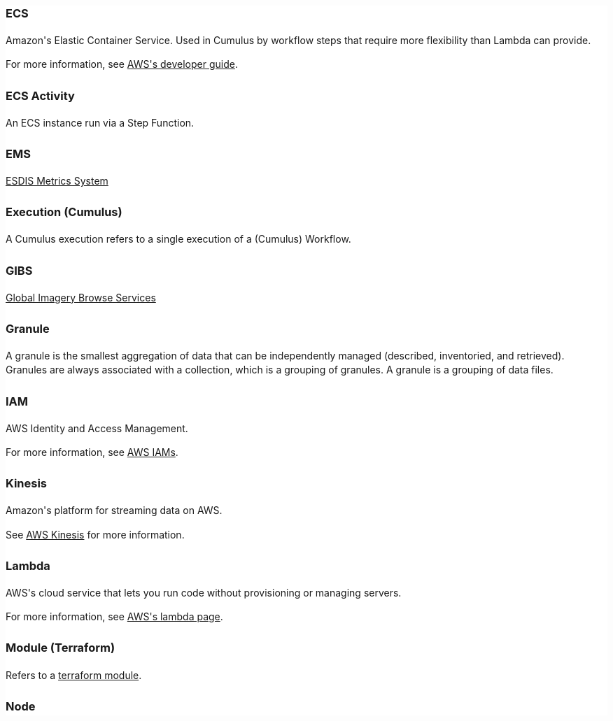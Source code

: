 ### ECS

  Amazon's Elastic Container Service.   Used in Cumulus by workflow steps that require more flexibility than Lambda can provide.

  For more information, see [AWS's developer guide](https://docs.aws.amazon.com/AmazonECS/latest/developerguide/Welcome.html).

### ECS Activity

  An ECS instance run via a Step Function.

### EMS

  [ESDIS Metrics System](https://earthdata.nasa.gov/about/science-system-description/eosdis-components/esdis-metrics-system-ems)

### Execution (Cumulus)

  A Cumulus execution refers to a single execution of a (Cumulus) Workflow.

### GIBS

  [Global Imagery Browse Services](https://earthdata.nasa.gov/about/science-system-description/eosdis-components/global-imagery-browse-services-gibs)

### Granule

  A granule is the smallest aggregation of data that can be independently managed (described, inventoried, and retrieved). Granules are always associated with a collection, which is a grouping of granules. A granule is a grouping of data files.

### IAM

  AWS Identity and Access Management.

  For more information, see [AWS IAMs](https://aws.amazon.com/iam/).

### Kinesis

  Amazon's platform for streaming data on AWS.

  See [AWS Kinesis](https://docs.aws.amazon.com/kinesis/index.html) for more information.

### Lambda

  AWS's cloud  service that lets you run code without provisioning or managing servers.

  For more information, see [AWS's lambda page](https://aws.amazon.com/lambda/).

### Module (Terraform)

  Refers to a [terraform module](https://www.terraform.io/docs/configuration/modules.html).

### Node
